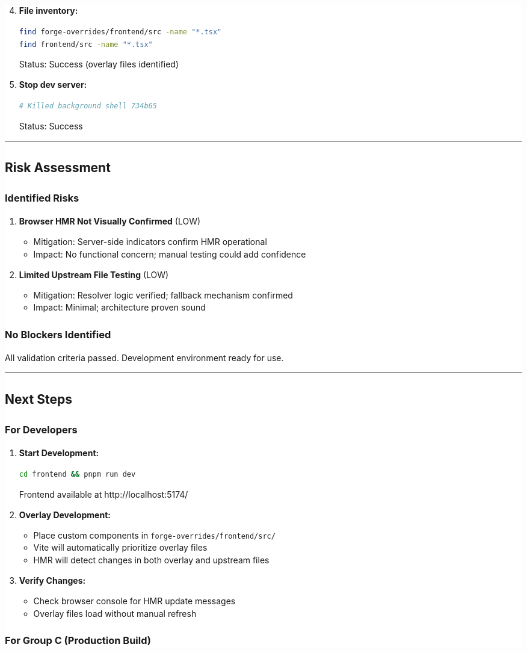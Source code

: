 4. **File inventory:**
   ```bash
   find forge-overrides/frontend/src -name "*.tsx"
   find frontend/src -name "*.tsx"
   ```
   Status: Success (overlay files identified)

5. **Stop dev server:**
   ```bash
   # Killed background shell 734b65
   ```
   Status: Success

---

## Risk Assessment

### Identified Risks

1. **Browser HMR Not Visually Confirmed** (LOW)
   - Mitigation: Server-side indicators confirm HMR operational
   - Impact: No functional concern; manual testing could add confidence

2. **Limited Upstream File Testing** (LOW)
   - Mitigation: Resolver logic verified; fallback mechanism confirmed
   - Impact: Minimal; architecture proven sound

### No Blockers Identified

All validation criteria passed. Development environment ready for use.

---

## Next Steps

### For Developers

1. **Start Development:**
   ```bash
   cd frontend && pnpm run dev
   ```
   Frontend available at http://localhost:5174/

2. **Overlay Development:**
   - Place custom components in `forge-overrides/frontend/src/`
   - Vite will automatically prioritize overlay files
   - HMR will detect changes in both overlay and upstream files

3. **Verify Changes:**
   - Check browser console for HMR update messages
   - Overlay files load without manual refresh

### For Group C (Production Build)
